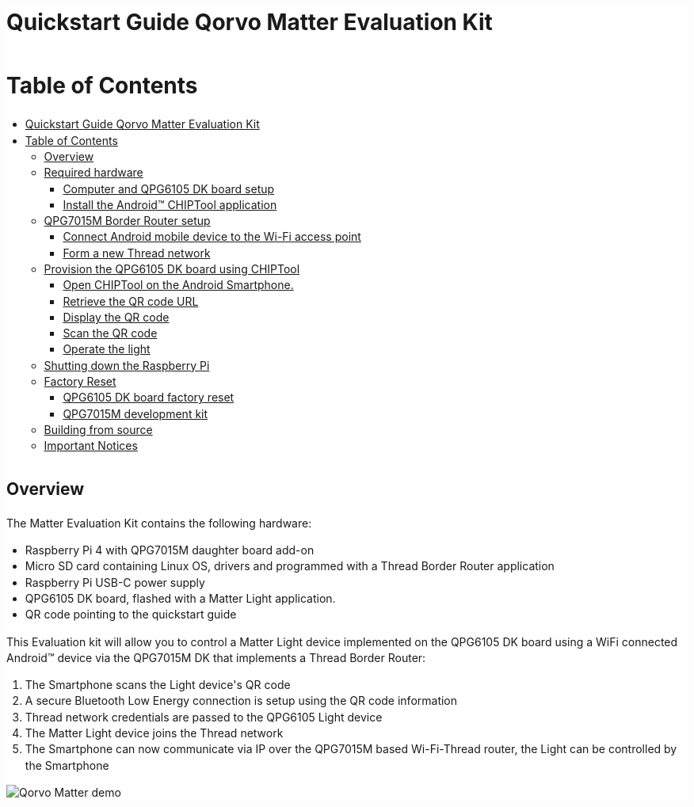 # Quickstart Guide Qorvo Matter Evaluation Kit

# Table of Contents
- [Quickstart Guide Qorvo Matter Evaluation Kit](#quickstart-guide-qorvo-matter-evaluation-kit)
- [Table of Contents](#table-of-contents)
	- [Overview](#overview)
	- [Required hardware](#required-hardware)
		- [Computer and QPG6105 DK board setup](#computer-and-qpg6105-dk-board-setup)
		- [Install the Android™ CHIPTool application](#install-the-android-chiptool-application)
	- [QPG7015M Border Router setup](#qpg7015m-border-router-setup)
		- [Connect Android mobile device to the Wi-Fi access point](#connect-android-mobile-device-to-the-wi-fi-access-point)
		- [Form a new Thread network](#form-a-new-thread-network)
	- [Provision the QPG6105 DK board using CHIPTool](#provision-the-qpg6105-dk-board-using-chiptool)
		- [Open CHIPTool on the Android Smartphone.](#open-chiptool-on-the-android-smartphone)
		- [Retrieve the QR code URL](#retrieve-the-qr-code-url)
		- [Display the QR code](#display-the-qr-code)
		- [Scan the QR code](#scan-the-qr-code)
		- [Operate the light](#operate-the-light)
	- [Shutting down the Raspberry Pi](#shutting-down-the-raspberry-pi)
	- [Factory Reset](#factory-reset)
		- [QPG6105 DK board factory reset](#qpg6105-dk-board-factory-reset)
		- [QPG7015M development kit](#qpg7015m-development-kit)
	- [Building from source](#building-from-source)
	- [Important Notices](#important-notices)



## Overview

The Matter Evaluation Kit contains the following hardware:

* Raspberry Pi 4 with QPG7015M daughter board add-on
* Micro SD card containing Linux OS, drivers and programmed with a Thread Border Router application
* Raspberry Pi USB-C power supply
* QPG6105 DK board, flashed with a Matter Light application.
* QR code pointing to the quickstart guide

This Evaluation kit will allow you to control a Matter Light device implemented
on the QPG6105 DK board using a WiFi connected Android™ device via the QPG7015M
DK that implements a Thread Border Router:

1. The Smartphone scans the Light device's QR code
2. A secure Bluetooth Low Energy connection is setup using the QR code information
3. Thread network credentials are passed to the QPG6105 Light device
4. The Matter Light device joins the Thread network
5. The Smartphone can now communicate via IP over the QPG7015M based Wi-Fi-Thread router, the Light can be controlled by the Smartphone

![Qorvo Matter demo](./imgs/chip_demo.png "Qorvo Matter demo")
